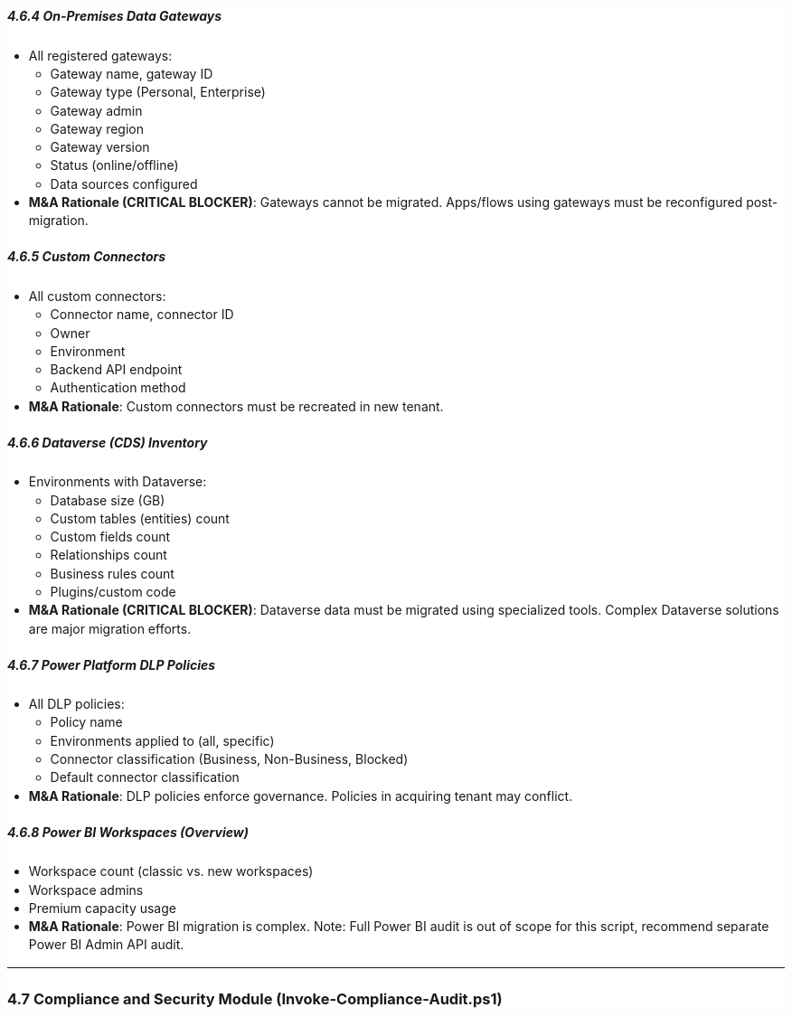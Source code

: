 ##### 4.6.4 On-Premises Data Gateways
- All registered gateways:
  - Gateway name, gateway ID
  - Gateway type (Personal, Enterprise)
  - Gateway admin
  - Gateway region
  - Gateway version
  - Status (online/offline)
  - Data sources configured
- **M&A Rationale (CRITICAL BLOCKER)**: Gateways cannot be migrated. Apps/flows using gateways must be reconfigured post-migration.

##### 4.6.5 Custom Connectors
- All custom connectors:
  - Connector name, connector ID
  - Owner
  - Environment
  - Backend API endpoint
  - Authentication method
- **M&A Rationale**: Custom connectors must be recreated in new tenant.

##### 4.6.6 Dataverse (CDS) Inventory
- Environments with Dataverse:
  - Database size (GB)
  - Custom tables (entities) count
  - Custom fields count
  - Relationships count
  - Business rules count
  - Plugins/custom code
- **M&A Rationale (CRITICAL BLOCKER)**: Dataverse data must be migrated using specialized tools. Complex Dataverse solutions are major migration efforts.

##### 4.6.7 Power Platform DLP Policies
- All DLP policies:
  - Policy name
  - Environments applied to (all, specific)
  - Connector classification (Business, Non-Business, Blocked)
  - Default connector classification
- **M&A Rationale**: DLP policies enforce governance. Policies in acquiring tenant may conflict.

##### 4.6.8 Power BI Workspaces (Overview)
- Workspace count (classic vs. new workspaces)
- Workspace admins
- Premium capacity usage
- **M&A Rationale**: Power BI migration is complex. Note: Full Power BI audit is out of scope for this script, recommend separate Power BI Admin API audit.

---

### 4.7 Compliance and Security Module (Invoke-Compliance-Audit.ps1)
